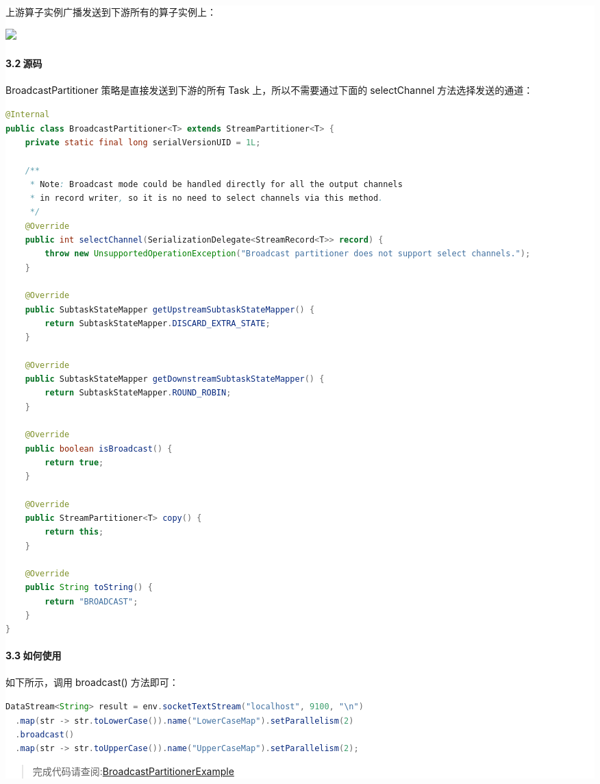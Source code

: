 上游算子实例广播发送到下游所有的算子实例上：

![](https://github.com/sjf0115/ImageBucket/blob/main/Flink/physical-partitioning-in-apache-flink-7.png?raw=true)

#### 3.2 源码

BroadcastPartitioner 策略是直接发送到下游的所有 Task 上，所以不需要通过下面的 selectChannel 方法选择发送的通道：
```java
@Internal
public class BroadcastPartitioner<T> extends StreamPartitioner<T> {
	private static final long serialVersionUID = 1L;

	/**
	 * Note: Broadcast mode could be handled directly for all the output channels
	 * in record writer, so it is no need to select channels via this method.
	 */
	@Override
	public int selectChannel(SerializationDelegate<StreamRecord<T>> record) {
		throw new UnsupportedOperationException("Broadcast partitioner does not support select channels.");
	}

	@Override
	public SubtaskStateMapper getUpstreamSubtaskStateMapper() {
		return SubtaskStateMapper.DISCARD_EXTRA_STATE;
	}

	@Override
	public SubtaskStateMapper getDownstreamSubtaskStateMapper() {
		return SubtaskStateMapper.ROUND_ROBIN;
	}

	@Override
	public boolean isBroadcast() {
		return true;
	}

	@Override
	public StreamPartitioner<T> copy() {
		return this;
	}

	@Override
	public String toString() {
		return "BROADCAST";
	}
}
```

#### 3.3 如何使用

如下所示，调用 broadcast() 方法即可：
```java
DataStream<String> result = env.socketTextStream("localhost", 9100, "\n")
  .map(str -> str.toLowerCase()).name("LowerCaseMap").setParallelism(2)
  .broadcast()
  .map(str -> str.toUpperCase()).name("UpperCaseMap").setParallelism(2);
```
> 完成代码请查阅:[BroadcastPartitionerExample](https://github.com/sjf0115/data-example/blob/master/flink-example/src/main/java/com/flink/example/stream/partitioner/BroadcastPartitionerExample.java)
